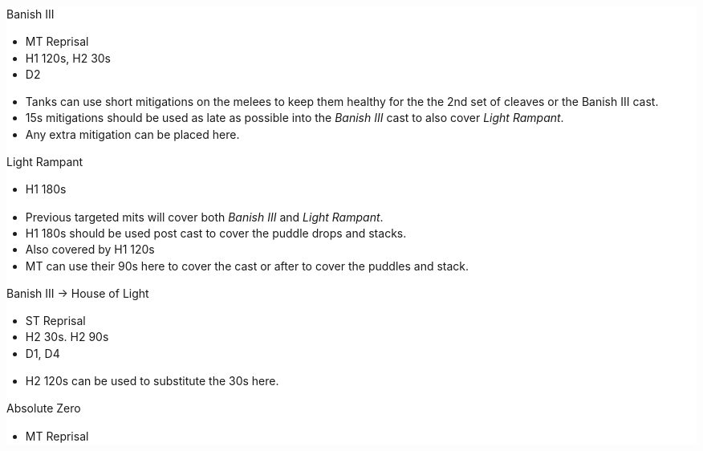   </tr>
  <tr>
    <td>
      <p>Banish III</p>
    </td>
    <td>
      <ul>
        <li>MT Reprisal</li>
        <li>H1 120s, H2 30s</li>
        <li>D2</li>
      </ul>
    </td>
    <td>
      <ul>
        <li>Tanks can use short mitigations on the melees to keep them healthy for the the 2nd set of cleaves or the Banish III cast.</li>
        <li>15s mitigations should be used as late as possible into the <em>Banish III</em> cast to also cover <em>Light Rampant</em>.</li>
        <li>Any extra mitigation can be placed here.</li>
      </ul>
    </td>
  </tr>
  <tr>
    <td>
      <p>Light Rampant</p>
    </td>
    <td>
      <ul>
        <li>H1 180s</li>
      </ul>
    </td>
    <td>
      <ul>
        <li>Previous targeted mits will cover both <em>Banish III</em> and <em>Light Rampant</em>.</li>
        <li>H1 180s should be used post cast to cover the puddle drops and stacks.</li>
        <li>Also covered by H1 120s</li>
        <li>MT can use their 90s here to cover the cast or after to cover the puddles and stack.</li>
      </ul>
    </td>
  </tr>
  <tr>
    <td>
      <p>Banish III → House of Light</p>
    </td>
    <td>
      <ul>
        <li>ST Reprisal</li>
        <li>H2 30s. H2 90s</li>
        <li>D1, D4</li>
      </ul>
    </td>
    <td>
      <ul>
        <li>H2 120s can be used to substitute the 30s here.
      </ul>
    </td>
  </tr>
  <tr>
    <td>
      <p>Absolute Zero</p>
    </td>
    <td>
      <ul>
        <li>MT Reprisal</li>